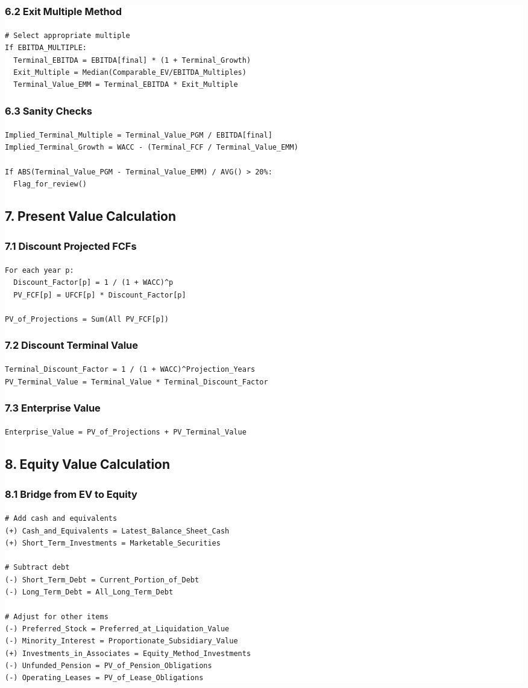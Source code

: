 ### 6.2 Exit Multiple Method

```
# Select appropriate multiple
If EBITDA_MULTIPLE:
  Terminal_EBITDA = EBITDA[final] * (1 + Terminal_Growth)
  Exit_Multiple = Median(Comparable_EV/EBITDA_Multiples)
  Terminal_Value_EMM = Terminal_EBITDA * Exit_Multiple
```

### 6.3 Sanity Checks

```
Implied_Terminal_Multiple = Terminal_Value_PGM / EBITDA[final]
Implied_Terminal_Growth = WACC - (Terminal_FCF / Terminal_Value_EMM)

If ABS(Terminal_Value_PGM - Terminal_Value_EMM) / AVG() > 20%:
  Flag_for_review()
```

## 7. Present Value Calculation

### 7.1 Discount Projected FCFs

```
For each year p:
  Discount_Factor[p] = 1 / (1 + WACC)^p
  PV_FCF[p] = UFCF[p] * Discount_Factor[p]

PV_of_Projections = Sum(All PV_FCF[p])
```

### 7.2 Discount Terminal Value

```
Terminal_Discount_Factor = 1 / (1 + WACC)^Projection_Years
PV_Terminal_Value = Terminal_Value * Terminal_Discount_Factor
```

### 7.3 Enterprise Value

```
Enterprise_Value = PV_of_Projections + PV_Terminal_Value
```

## 8. Equity Value Calculation

### 8.1 Bridge from EV to Equity

```
# Add cash and equivalents
(+) Cash_and_Equivalents = Latest_Balance_Sheet_Cash
(+) Short_Term_Investments = Marketable_Securities

# Subtract debt
(-) Short_Term_Debt = Current_Portion_of_Debt
(-) Long_Term_Debt = All_Long_Term_Debt

# Adjust for other items
(-) Preferred_Stock = Preferred_at_Liquidation_Value
(-) Minority_Interest = Proportionate_Subsidiary_Value
(+) Investments_in_Associates = Equity_Method_Investments
(-) Unfunded_Pension = PV_of_Pension_Obligations
(-) Operating_Leases = PV_of_Lease_Obligations

```